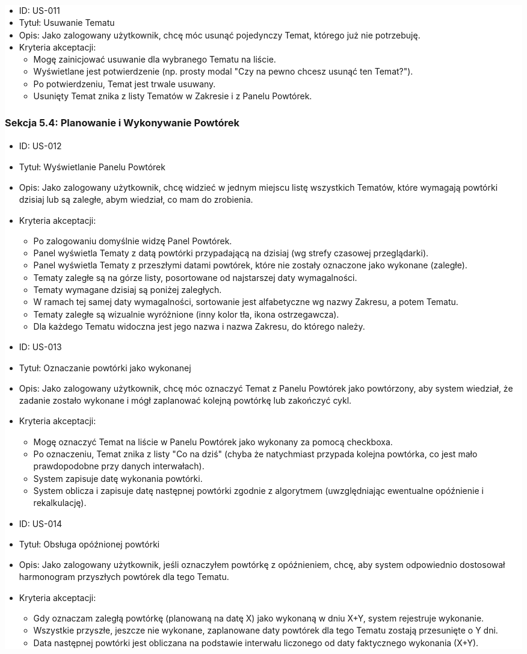 -   ID: US-011
-   Tytuł: Usuwanie Tematu
-   Opis: Jako zalogowany użytkownik, chcę móc usunąć pojedynczy Temat, którego już nie potrzebuję.
-   Kryteria akceptacji:
    -   Mogę zainicjować usuwanie dla wybranego Tematu na liście.
    -   Wyświetlane jest potwierdzenie (np. prosty modal "Czy na pewno chcesz usunąć ten Temat?").
    -   Po potwierdzeniu, Temat jest trwale usuwany.
    -   Usunięty Temat znika z listy Tematów w Zakresie i z Panelu Powtórek.

### Sekcja 5.4: Planowanie i Wykonywanie Powtórek

-   ID: US-012
-   Tytuł: Wyświetlanie Panelu Powtórek
-   Opis: Jako zalogowany użytkownik, chcę widzieć w jednym miejscu listę wszystkich Tematów, które wymagają powtórki dzisiaj lub są zaległe, abym wiedział, co mam do zrobienia.
-   Kryteria akceptacji:
    -   Po zalogowaniu domyślnie widzę Panel Powtórek.
    -   Panel wyświetla Tematy z datą powtórki przypadającą na dzisiaj (wg strefy czasowej przeglądarki).
    -   Panel wyświetla Tematy z przeszłymi datami powtórek, które nie zostały oznaczone jako wykonane (zaległe).
    -   Tematy zaległe są na górze listy, posortowane od najstarszej daty wymagalności.
    -   Tematy wymagane dzisiaj są poniżej zaległych.
    -   W ramach tej samej daty wymagalności, sortowanie jest alfabetyczne wg nazwy Zakresu, a potem Tematu.
    -   Tematy zaległe są wizualnie wyróżnione (inny kolor tła, ikona ostrzegawcza).
    -   Dla każdego Tematu widoczna jest jego nazwa i nazwa Zakresu, do którego należy.

-   ID: US-013
-   Tytuł: Oznaczanie powtórki jako wykonanej
-   Opis: Jako zalogowany użytkownik, chcę móc oznaczyć Temat z Panelu Powtórek jako powtórzony, aby system wiedział, że zadanie zostało wykonane i mógł zaplanować kolejną powtórkę lub zakończyć cykl.
-   Kryteria akceptacji:
    -   Mogę oznaczyć Temat na liście w Panelu Powtórek jako wykonany za pomocą checkboxa.
    -   Po oznaczeniu, Temat znika z listy "Co na dziś" (chyba że natychmiast przypada kolejna powtórka, co jest mało prawdopodobne przy danych interwałach).
    -   System zapisuje datę wykonania powtórki.
    -   System oblicza i zapisuje datę następnej powtórki zgodnie z algorytmem (uwzględniając ewentualne opóźnienie i rekalkulację).

-   ID: US-014
-   Tytuł: Obsługa opóźnionej powtórki
-   Opis: Jako zalogowany użytkownik, jeśli oznaczyłem powtórkę z opóźnieniem, chcę, aby system odpowiednio dostosował harmonogram przyszłych powtórek dla tego Tematu.
-   Kryteria akceptacji:
    -   Gdy oznaczam zaległą powtórkę (planowaną na datę X) jako wykonaną w dniu X+Y, system rejestruje wykonanie.
    -   Wszystkie przyszłe, jeszcze nie wykonane, zaplanowane daty powtórek dla tego Tematu zostają przesunięte o Y dni.
    -   Data następnej powtórki jest obliczana na podstawie interwału liczonego od daty faktycznego wykonania (X+Y).
